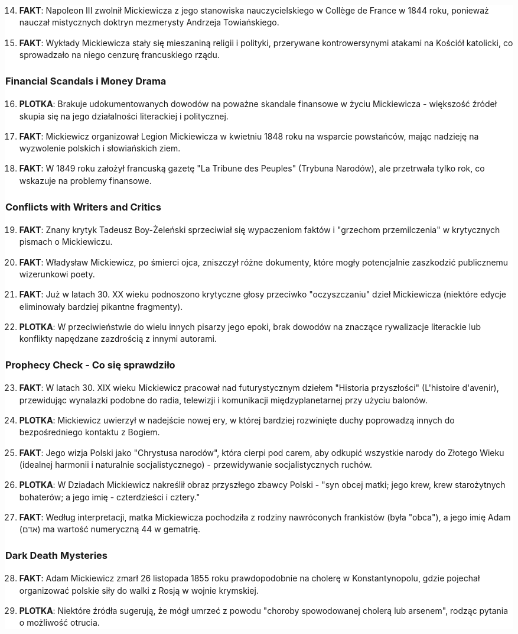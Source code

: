 14. **FAKT**: Napoleon III zwolnił Mickiewicza z jego stanowiska nauczycielskiego w Collège de France w 1844 roku, ponieważ nauczał mistycznych doktryn mezmerysty Andrzeja Towiańskiego.

15. **FAKT**: Wykłady Mickiewicza stały się mieszaniną religii i polityki, przerywane kontrowersynymi atakami na Kościół katolicki, co sprowadzało na niego cenzurę francuskiego rządu.

### Financial Scandals i Money Drama

16. **PLOTKA**: Brakuje udokumentowanych dowodów na poważne skandale finansowe w życiu Mickiewicza - większość źródeł skupia się na jego działalności literackiej i politycznej.

17. **FAKT**: Mickiewicz organizował Legion Mickiewicza w kwietniu 1848 roku na wsparcie powstańców, mając nadzieję na wyzwolenie polskich i słowiańskich ziem.

18. **FAKT**: W 1849 roku założył francuską gazetę "La Tribune des Peuples" (Trybuna Narodów), ale przetrwała tylko rok, co wskazuje na problemy finansowe.

### Conflicts with Writers and Critics

19. **FAKT**: Znany krytyk Tadeusz Boy-Żeleński sprzeciwiał się wypaczeniom faktów i "grzechom przemilczenia" w krytycznych pismach o Mickiewiczu.

20. **FAKT**: Władysław Mickiewicz, po śmierci ojca, zniszczył różne dokumenty, które mogły potencjalnie zaszkodzić publicznemu wizerunkowi poety.

21. **FAKT**: Już w latach 30. XX wieku podnoszono krytyczne głosy przeciwko "oczyszczaniu" dzieł Mickiewicza (niektóre edycje eliminowały bardziej pikantne fragmenty).

22. **PLOTKA**: W przeciwieństwie do wielu innych pisarzy jego epoki, brak dowodów na znaczące rywalizacje literackie lub konflikty napędzane zazdrością z innymi autorami.

### Prophecy Check - Co się sprawdziło

23. **FAKT**: W latach 30. XIX wieku Mickiewicz pracował nad futurystycznym dziełem "Historia przyszłości" (L'histoire d'avenir), przewidując wynalazki podobne do radia, telewizji i komunikacji międzyplanetarnej przy użyciu balonów.

24. **PLOTKA**: Mickiewicz uwierzył w nadejście nowej ery, w której bardziej rozwinięte duchy poprowadzą innych do bezpośredniego kontaktu z Bogiem.

25. **FAKT**: Jego wizja Polski jako "Chrystusa narodów", która cierpi pod carem, aby odkupić wszystkie narody do Złotego Wieku (idealnej harmonii i naturalnie socjalistycznego) - przewidywanie socjalistycznych ruchów.

26. **PLOTKA**: W Dziadach Mickiewicz nakreślił obraz przyszłego zbawcy Polski - "syn obcej matki; jego krew, krew starożytnych bohaterów; a jego imię - czterdzieści i cztery."

27. **FAKT**: Według interpretacji, matka Mickiewicza pochodziła z rodziny nawróconych frankistów (była "obca"), a jego imię Adam (אדם) ma wartość numeryczną 44 w gematrię.

### Dark Death Mysteries

28. **FAKT**: Adam Mickiewicz zmarł 26 listopada 1855 roku prawdopodobnie na cholerę w Konstantynopolu, gdzie pojechał organizować polskie siły do walki z Rosją w wojnie krymskiej.

29. **PLOTKA**: Niektóre źródła sugerują, że mógł umrzeć z powodu "choroby spowodowanej cholerą lub arsenem", rodząc pytania o możliwość otrucia.
